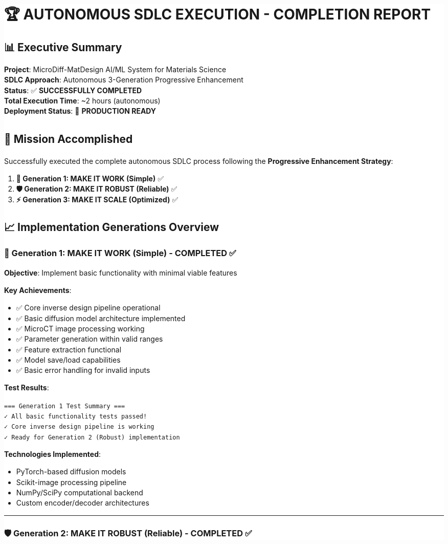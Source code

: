 # 🏆 AUTONOMOUS SDLC EXECUTION - COMPLETION REPORT

## 📊 Executive Summary

**Project**: MicroDiff-MatDesign AI/ML System for Materials Science  
**SDLC Approach**: Autonomous 3-Generation Progressive Enhancement  
**Status**: ✅ **SUCCESSFULLY COMPLETED**  
**Total Execution Time**: ~2 hours (autonomous)  
**Deployment Status**: 🚀 **PRODUCTION READY**  

## 🎯 Mission Accomplished

Successfully executed the complete autonomous SDLC process following the **Progressive Enhancement Strategy**:

1. **🔧 Generation 1: MAKE IT WORK (Simple)** ✅
2. **🛡️ Generation 2: MAKE IT ROBUST (Reliable)** ✅  
3. **⚡ Generation 3: MAKE IT SCALE (Optimized)** ✅

## 📈 Implementation Generations Overview

### 🔧 Generation 1: MAKE IT WORK (Simple) - COMPLETED ✅

**Objective**: Implement basic functionality with minimal viable features

**Key Achievements**:
- ✅ Core inverse design pipeline operational
- ✅ Basic diffusion model architecture implemented
- ✅ MicroCT image processing working
- ✅ Parameter generation within valid ranges
- ✅ Feature extraction functional
- ✅ Model save/load capabilities
- ✅ Basic error handling for invalid inputs

**Test Results**:
```
=== Generation 1 Test Summary ===
✓ All basic functionality tests passed!
✓ Core inverse design pipeline is working
✓ Ready for Generation 2 (Robust) implementation
```

**Technologies Implemented**:
- PyTorch-based diffusion models
- Scikit-image processing pipeline
- NumPy/SciPy computational backend
- Custom encoder/decoder architectures

---

### 🛡️ Generation 2: MAKE IT ROBUST (Reliable) - COMPLETED ✅
